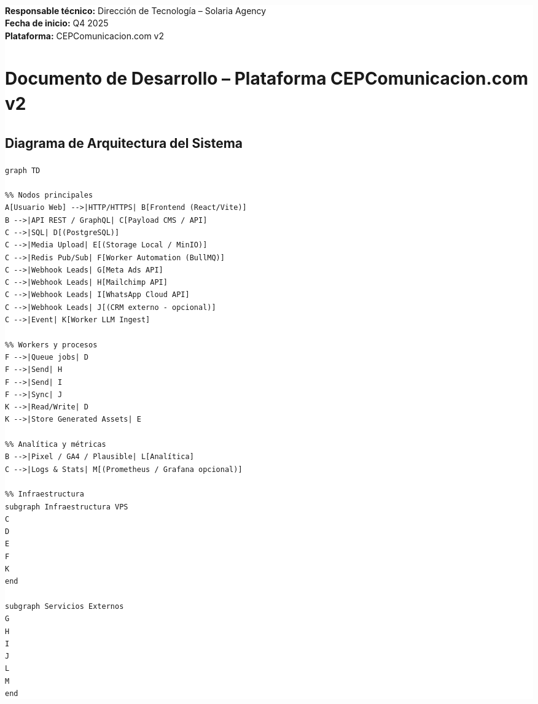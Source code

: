 
**Responsable técnico:** Dirección de Tecnología – Solaria Agency\
**Fecha de inicio:** Q4 2025\
**Plataforma:** CEPComunicacion.com v2




# Documento de Desarrollo – Plataforma CEPComunicacion.com v2

## Diagrama de Arquitectura del Sistema

```mermaid
graph TD

%% Nodos principales
A[Usuario Web] -->|HTTP/HTTPS| B[Frontend (React/Vite)]
B -->|API REST / GraphQL| C[Payload CMS / API]
C -->|SQL| D[(PostgreSQL)]
C -->|Media Upload| E[(Storage Local / MinIO)]
C -->|Redis Pub/Sub| F[Worker Automation (BullMQ)]
C -->|Webhook Leads| G[Meta Ads API]
C -->|Webhook Leads| H[Mailchimp API]
C -->|Webhook Leads| I[WhatsApp Cloud API]
C -->|Webhook Leads| J[(CRM externo - opcional)]
C -->|Event| K[Worker LLM Ingest]

%% Workers y procesos
F -->|Queue jobs| D
F -->|Send| H
F -->|Send| I
F -->|Sync| J
K -->|Read/Write| D
K -->|Store Generated Assets| E

%% Analítica y métricas
B -->|Pixel / GA4 / Plausible| L[Analítica]
C -->|Logs & Stats| M[(Prometheus / Grafana opcional)]

%% Infraestructura
subgraph Infraestructura VPS
C
D
E
F
K
end

subgraph Servicios Externos
G
H
I
J
L
M
end
```
